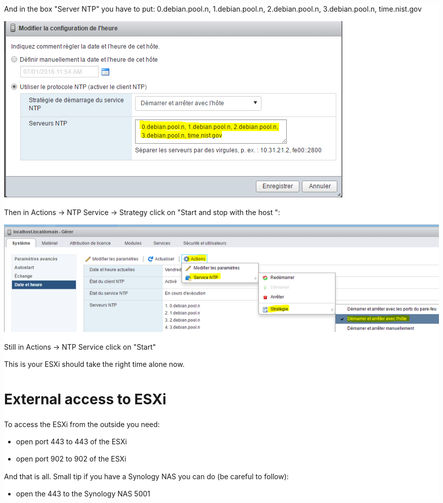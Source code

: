 And in the box "Server NTP" you have to put: 0.debian.pool.n,
1.debian.pool.n, 2.debian.pool.n, 3.debian.pool.n, time.nist.gov

![vmware.tips17](../images/vmware.tips17.PNG)

Then in Actions → NTP Service → Strategy click on "Start and
stop with the host ":

![vmware.tips18](../images/vmware.tips18.PNG)

Still in Actions → NTP Service click on "Start"

This is your ESXi should take the right time alone now.

External access to ESXi
========================

To access the ESXi from the outside you need:

-   open port 443 to 443 of the ESXi

-   open port 902 to 902 of the ESXi

And that is all. Small tip if you have a Synology NAS you
can do (be careful to follow):

-   open the 443 to the Synology NAS 5001
